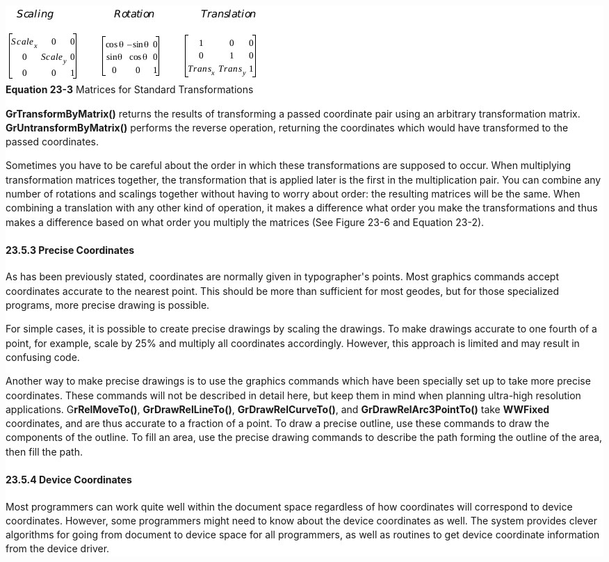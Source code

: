 ![](Art/equation_23-3.png)  
**Equation 23-3** Matrices for Standard Transformations

**GrTransformByMatrix()** returns the results of transforming a passed 
coordinate pair using an arbitrary transformation matrix. 
**GrUntransformByMatrix()** performs the reverse operation, returning the 
coordinates which would have transformed to the passed coordinates.

Sometimes you have to be careful about the order in which these 
transformations are supposed to occur. When multiplying transformation 
matrices together, the transformation that is applied later is the first in the 
multiplication pair. You can combine any number of rotations and scalings 
together without having to worry about order: the resulting matrices will be 
the same. When combining a translation with any other kind of operation, it 
makes a difference what order you make the transformations and thus 
makes a difference based on what order you multiply the matrices (See 
Figure 23-6 and Equation 23-2).

#### 23.5.3 Precise Coordinates

As has been previously stated, coordinates are normally given in 
typographer's points. Most graphics commands accept coordinates accurate 
to the nearest point. This should be more than sufficient for most geodes, but 
for those specialized programs, more precise drawing is possible.

For simple cases, it is possible to create precise drawings by scaling the 
drawings. To make drawings accurate to one fourth of a point, for example, 
scale by 25% and multiply all coordinates accordingly. However, this 
approach is limited and may result in confusing code.

Another way to make precise drawings is to use the graphics commands 
which have been specially set up to take more precise coordinates. These 
commands will not be described in detail here, but keep them in mind when 
planning ultra-high resolution applications. G**rRelMoveTo()**, 
**GrDrawRelLineTo()**, **GrDrawRelCurveTo()**, and 
**GrDrawRelArc3PointTo()** take **WWFixed** coordinates, and are thus 
accurate to a fraction of a point. To draw a precise outline, use these 
commands to draw the components of the outline. To fill an area, use the 
precise drawing commands to describe the path forming the outline of the 
area, then fill the path.

#### 23.5.4 Device Coordinates

Most programmers can work quite well within the document space 
regardless of how coordinates will correspond to device coordinates. However, 
some programmers might need to know about the device coordinates as well. 
The system provides clever algorithms for going from document to device 
space for all programmers, as well as routines to get device coordinate 
information from the device driver.
